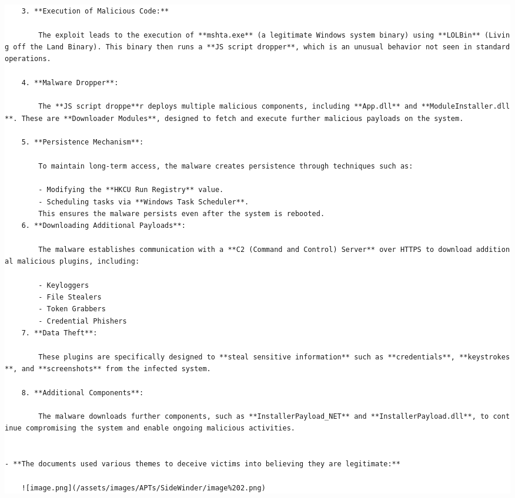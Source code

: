         3. **Execution of Malicious Code:**
            
            The exploit leads to the execution of **mshta.exe** (a legitimate Windows system binary) using **LOLBin** (Living off the Land Binary). This binary then runs a **JS script dropper**, which is an unusual behavior not seen in standard operations.
            
        4. **Malware Dropper**:
            
            The **JS script droppe**r deploys multiple malicious components, including **App.dll** and **ModuleInstaller.dll**. These are **Downloader Modules**, designed to fetch and execute further malicious payloads on the system.
            
        5. **Persistence Mechanism**:
            
            To maintain long-term access, the malware creates persistence through techniques such as:
            
            - Modifying the **HKCU Run Registry** value.
            - Scheduling tasks via **Windows Task Scheduler**.
            This ensures the malware persists even after the system is rebooted.
        6. **Downloading Additional Payloads**:
            
            The malware establishes communication with a **C2 (Command and Control) Server** over HTTPS to download additional malicious plugins, including:
            
            - Keyloggers
            - File Stealers
            - Token Grabbers
            - Credential Phishers
        7. **Data Theft**:
            
            These plugins are specifically designed to **steal sensitive information** such as **credentials**, **keystrokes**, and **screenshots** from the infected system.
            
        8. **Additional Components**:
            
            The malware downloads further components, such as **InstallerPayload_NET** and **InstallerPayload.dll**, to continue compromising the system and enable ongoing malicious activities.
            
    
    - **The documents used various themes to deceive victims into believing they are legitimate:**
        
        ![image.png](/assets/images/APTs/SideWinder/image%202.png)
        